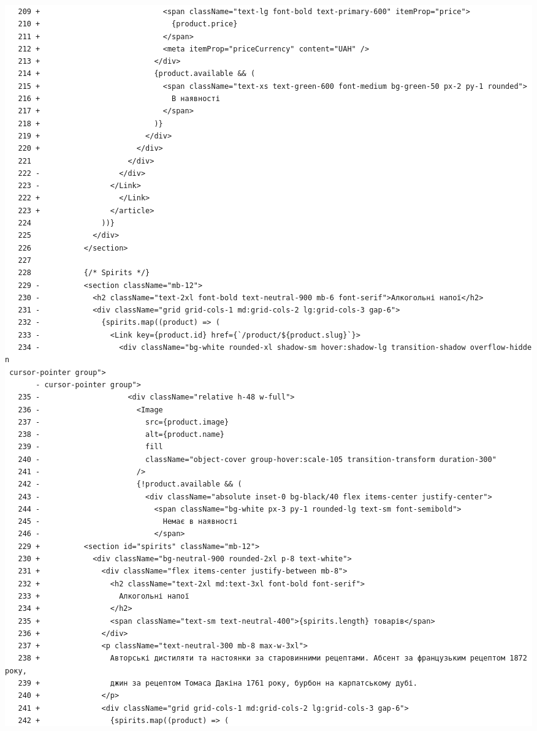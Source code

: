        209 +                            <span className="text-lg font-bold text-primary-600" itemProp="price">
       210 +                              {product.price}
       211 +                            </span>
       212 +                            <meta itemProp="priceCurrency" content="UAH" />
       213 +                          </div>
       214 +                          {product.available && (
       215 +                            <span className="text-xs text-green-600 font-medium bg-green-50 px-2 py-1 rounded">
       216 +                              В наявності
       217 +                            </span>
       218 +                          )}
       219 +                        </div>
       220 +                      </div>
       221                      </div>
       222 -                  </div>
       223 -                </Link>
       222 +                  </Link>
       223 +                </article>
       224                ))}
       225              </div>
       226            </section>
       227
       228            {/* Spirits */}
       229 -          <section className="mb-12">
       230 -            <h2 className="text-2xl font-bold text-neutral-900 mb-6 font-serif">Алкогольні напої</h2>
       231 -            <div className="grid grid-cols-1 md:grid-cols-2 lg:grid-cols-3 gap-6">
       232 -              {spirits.map((product) => (
       233 -                <Link key={product.id} href={`/product/${product.slug}`}>
       234 -                  <div className="bg-white rounded-xl shadow-sm hover:shadow-lg transition-shadow overflow-hidden
     cursor-pointer group">
           - cursor-pointer group">
       235 -                    <div className="relative h-48 w-full">
       236 -                      <Image
       237 -                        src={product.image}
       238 -                        alt={product.name}
       239 -                        fill
       240 -                        className="object-cover group-hover:scale-105 transition-transform duration-300"
       241 -                      />
       242 -                      {!product.available && (
       243 -                        <div className="absolute inset-0 bg-black/40 flex items-center justify-center">
       244 -                          <span className="bg-white px-3 py-1 rounded-lg text-sm font-semibold">
       245 -                            Немає в наявності
       246 -                          </span>
       229 +          <section id="spirits" className="mb-12">
       230 +            <div className="bg-neutral-900 rounded-2xl p-8 text-white">
       231 +              <div className="flex items-center justify-between mb-8">
       232 +                <h2 className="text-2xl md:text-3xl font-bold font-serif">
       233 +                  Алкогольні напої
       234 +                </h2>
       235 +                <span className="text-sm text-neutral-400">{spirits.length} товарів</span>
       236 +              </div>
       237 +              <p className="text-neutral-300 mb-8 max-w-3xl">
       238 +                Авторські дистиляти та настоянки за старовинними рецептами. Абсент за французьким рецептом 1872 року,
       239 +                джин за рецептом Томаса Дакіна 1761 року, бурбон на карпатському дубі.
       240 +              </p>
       241 +              <div className="grid grid-cols-1 md:grid-cols-2 lg:grid-cols-3 gap-6">
       242 +                {spirits.map((product) => (
